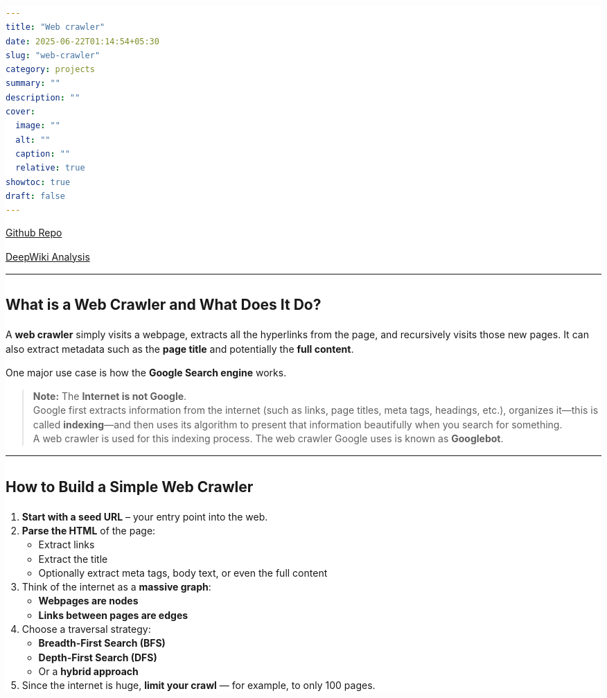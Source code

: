 ```yaml
---
title: "Web crawler"
date: 2025-06-22T01:14:54+05:30
slug: "web-crawler"
category: projects
summary: ""
description: ""
cover:
  image: ""
  alt: ""
  caption: ""
  relative: true
showtoc: true
draft: false
---
```


[Github Repo](https://github.com/devangshrivastava/webCrawler)

[DeepWiki Analysis](https://deepwiki.com/devangshrivastava/webCrawler)

---

## What is a Web Crawler and What Does It Do?

A **web crawler** simply visits a webpage, extracts all the hyperlinks from the page, and recursively visits those new pages. It can also extract metadata such as the **page title** and potentially the **full content**. 

One major use case is how the **Google Search engine** works.

> **Note:** The **Internet is not Google**.  
> Google first extracts information from the internet (such as links, page titles, meta tags, headings, etc.), organizes it—this is called **indexing**—and then uses its algorithm to present that information beautifully when you search for something.  
> A web crawler is used for this indexing process. The web crawler Google uses is known as **Googlebot**.

---

## How to Build a Simple Web Crawler

1. **Start with a seed URL** – your entry point into the web.
2. **Parse the HTML** of the page:
   - Extract links
   - Extract the title
   - Optionally extract meta tags, body text, or even the full content
3. Think of the internet as a **massive graph**:
   - **Webpages are nodes**
   - **Links between pages are edges**
4. Choose a traversal strategy:
   - **Breadth-First Search (BFS)**
   - **Depth-First Search (DFS)**
   - Or a **hybrid approach**
5. Since the internet is huge, **limit your crawl** — for example, to only 100 pages.
